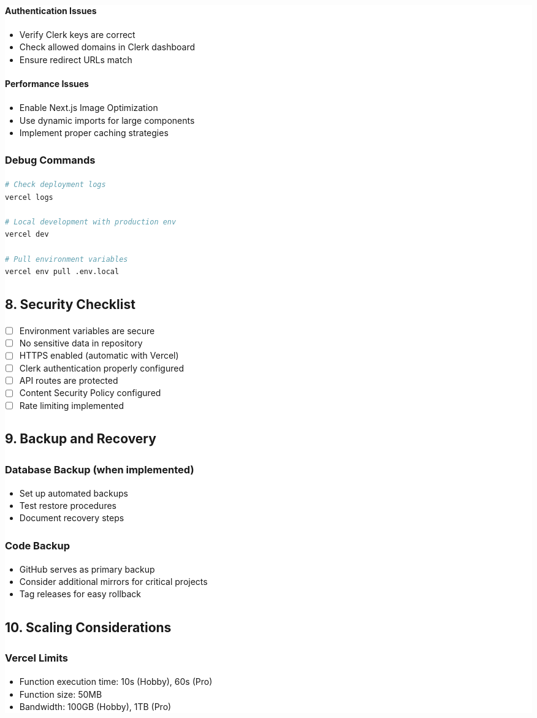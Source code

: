 #### Authentication Issues
- Verify Clerk keys are correct
- Check allowed domains in Clerk dashboard
- Ensure redirect URLs match

#### Performance Issues
- Enable Next.js Image Optimization
- Use dynamic imports for large components
- Implement proper caching strategies

### Debug Commands
```bash
# Check deployment logs
vercel logs

# Local development with production env
vercel dev

# Pull environment variables
vercel env pull .env.local
```

## 8. Security Checklist

- [ ] Environment variables are secure
- [ ] No sensitive data in repository
- [ ] HTTPS enabled (automatic with Vercel)
- [ ] Clerk authentication properly configured
- [ ] API routes are protected
- [ ] Content Security Policy configured
- [ ] Rate limiting implemented

## 9. Backup and Recovery

### Database Backup (when implemented)
- Set up automated backups
- Test restore procedures
- Document recovery steps

### Code Backup
- GitHub serves as primary backup
- Consider additional mirrors for critical projects
- Tag releases for easy rollback

## 10. Scaling Considerations

### Vercel Limits
- Function execution time: 10s (Hobby), 60s (Pro)
- Function size: 50MB
- Bandwidth: 100GB (Hobby), 1TB (Pro)
